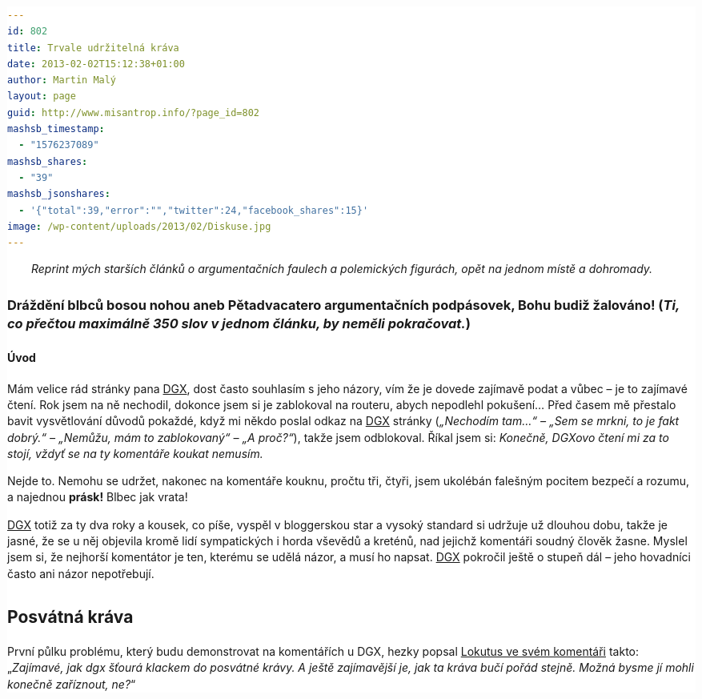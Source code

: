 ```yaml
---
id: 802
title: Trvale udržitelná kráva
date: 2013-02-02T15:12:38+01:00
author: Martin Malý
layout: page
guid: http://www.misantrop.info/?page_id=802
mashsb_timestamp:
  - "1576237089"
mashsb_shares:
  - "39"
mashsb_jsonshares:
  - '{"total":39,"error":"","twitter":24,"facebook_shares":15}'
image: /wp-content/uploads/2013/02/Diskuse.jpg
---
```

<p style="padding-left: 30px;">
  <em>Reprint mých starších článků o argumentačních faulech a polemických figurách, opět na jednom místě a dohromady.</em>
</p>

### Dráždění blbců bosou nohou aneb Pětadvacatero argumentačních podpásovek, Bohu budiž žalováno! (_Ti, co přečtou maximálně 350 slov v jednom článku, by neměli pokračovat._)

#### Úvod

Mám velice rád stránky pana <a href="http://www.dgx.cz/trine/" target="_blank">DGX</a>, dost často souhlasím s jeho názory, vím že je dovede zajímavě podat a vůbec – je to zajímavé čtení. Rok jsem na ně nechodil, dokonce jsem si je zablokoval na routeru, abych nepodlehl pokušení&#8230; Před časem mě přestalo bavit vysvětlování důvodů pokaždé, když mi někdo poslal odkaz na <a href="http://www.dgx.cz/trine/" target="_blank">DGX</a> stránky (_&#8222;Nechodím tam&#8230;&#8220; – &#8222;Sem se mrkni, to je fakt dobrý.&#8220; – &#8222;Nemůžu, mám to zablokovaný&#8220; – &#8222;A proč?&#8220;_), takže jsem odblokoval. Říkal jsem si: _Konečně, DGXovo čtení mi za to stojí, vždyť se na ty komentáře koukat nemusím._

Nejde to. Nemohu se udržet, nakonec na komentáře kouknu, pročtu tři, čtyři, jsem ukolébán falešným pocitem bezpečí a rozumu, a najednou **prásk!** Blbec jak vrata!

<a href="http://www.dgx.cz/trine/" target="_blank">DGX</a> totiž za ty dva roky a kousek, co píše, vyspěl v bloggerskou star a vysoký standard si udržuje už dlouhou dobu, takže je jasné, že se u něj objevila kromě lidí sympatických i horda vševědů a kreténů, nad jejichž komentáři soudný člověk žasne. Myslel jsem si, že nejhorší komentátor je ten, kterému se udělá názor, a musí ho napsat. <a href="http://www.dgx.cz/trine/" target="_blank">DGX</a> pokročil ještě o stupeň dál – jeho hovadníci často ani názor nepotřebují.

## Posvátná kráva

První půlku problému, který budu demonstrovat na komentářích u DGX, hezky popsal <a href="http://www.dgx.cz/trine/item/dokonale-stylovani-formularu#comment-9579" target="_blank">Lokutus ve svém komentáři</a> takto: &#8222;_Zajímavé, jak dgx šťourá klackem do posvátné krávy. A ještě zajímavější je, jak ta kráva bučí pořád stejně. Možná bysme jí mohli konečně zaříznout, ne?_&#8220;
